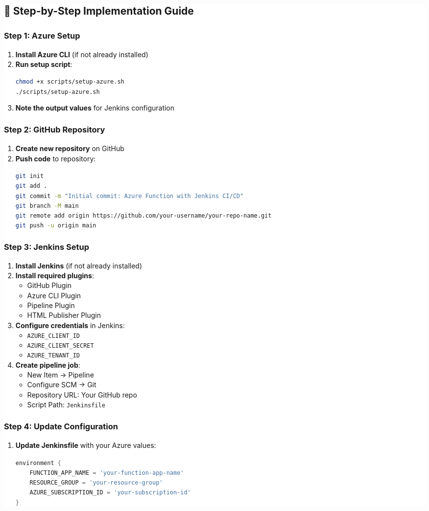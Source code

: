 
## 🚀 Step-by-Step Implementation Guide

### Step 1: Azure Setup
1. **Install Azure CLI** (if not already installed)
2. **Run setup script**:
   ```bash
   chmod +x scripts/setup-azure.sh
   ./scripts/setup-azure.sh
   ```
3. **Note the output values** for Jenkins configuration

### Step 2: GitHub Repository
1. **Create new repository** on GitHub
2. **Push code** to repository:
   ```bash
   git init
   git add .
   git commit -m "Initial commit: Azure Function with Jenkins CI/CD"
   git branch -M main
   git remote add origin https://github.com/your-username/your-repo-name.git
   git push -u origin main
   ```

### Step 3: Jenkins Setup
1. **Install Jenkins** (if not already installed)
2. **Install required plugins**:
   - GitHub Plugin
   - Azure CLI Plugin
   - Pipeline Plugin
   - HTML Publisher Plugin
3. **Configure credentials** in Jenkins:
   - `AZURE_CLIENT_ID`
   - `AZURE_CLIENT_SECRET`
   - `AZURE_TENANT_ID`
4. **Create pipeline job**:
   - New Item → Pipeline
   - Configure SCM → Git
   - Repository URL: Your GitHub repo
   - Script Path: `Jenkinsfile`

### Step 4: Update Configuration
1. **Update Jenkinsfile** with your Azure values:
   ```groovy
   environment {
       FUNCTION_APP_NAME = 'your-function-app-name'
       RESOURCE_GROUP = 'your-resource-group'
       AZURE_SUBSCRIPTION_ID = 'your-subscription-id'
   }
   ```
